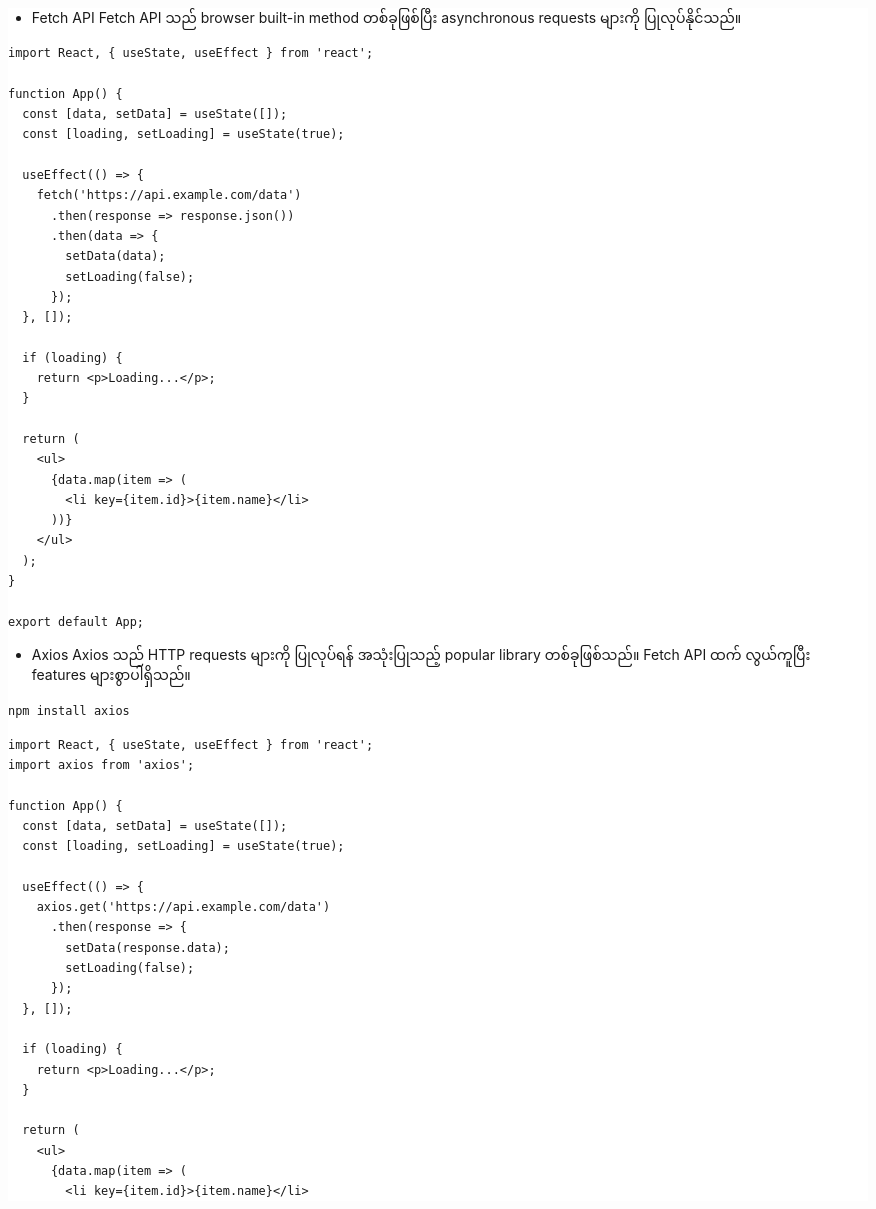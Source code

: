 * Fetch API
Fetch API သည် browser built-in method တစ်ခုဖြစ်ပြီး asynchronous requests များကို ပြုလုပ်နိုင်သည်။

```
import React, { useState, useEffect } from 'react';

function App() {
  const [data, setData] = useState([]);
  const [loading, setLoading] = useState(true);

  useEffect(() => {
    fetch('https://api.example.com/data')
      .then(response => response.json())
      .then(data => {
        setData(data);
        setLoading(false);
      });
  }, []);

  if (loading) {
    return <p>Loading...</p>;
  }

  return (
    <ul>
      {data.map(item => (
        <li key={item.id}>{item.name}</li>
      ))}
    </ul>
  );
}

export default App;
```
* Axios
Axios သည် HTTP requests များကို ပြုလုပ်ရန် အသုံးပြုသည့် popular library တစ်ခုဖြစ်သည်။ Fetch API ထက် လွယ်ကူပြီး features များစွာပါရှိသည်။

```
npm install axios
```
```
import React, { useState, useEffect } from 'react';
import axios from 'axios';

function App() {
  const [data, setData] = useState([]);
  const [loading, setLoading] = useState(true);

  useEffect(() => {
    axios.get('https://api.example.com/data')
      .then(response => {
        setData(response.data);
        setLoading(false);
      });
  }, []);

  if (loading) {
    return <p>Loading...</p>;
  }

  return (
    <ul>
      {data.map(item => (
        <li key={item.id}>{item.name}</li>
```
